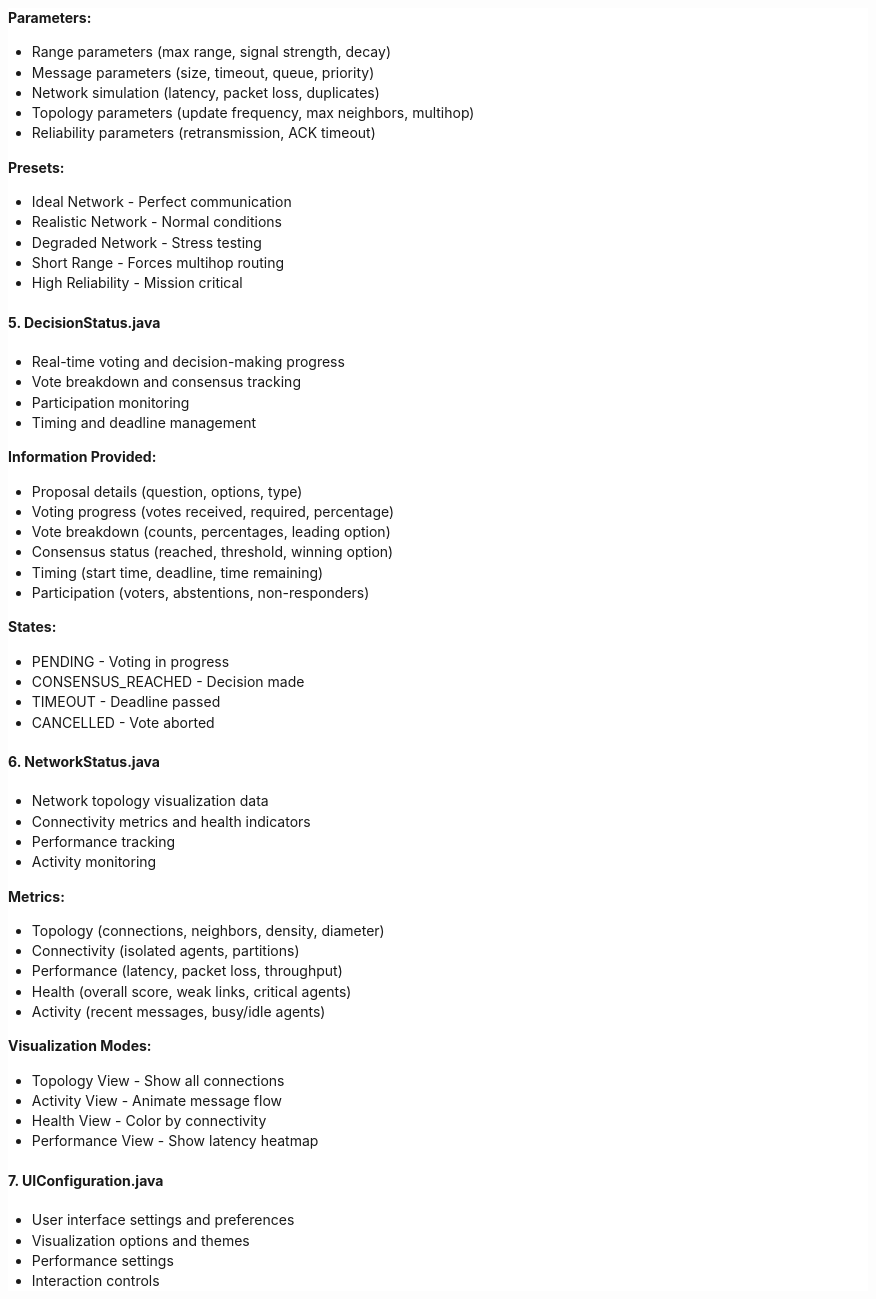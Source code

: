 **Parameters:**
- Range parameters (max range, signal strength, decay)
- Message parameters (size, timeout, queue, priority)
- Network simulation (latency, packet loss, duplicates)
- Topology parameters (update frequency, max neighbors, multihop)
- Reliability parameters (retransmission, ACK timeout)

**Presets:**
- Ideal Network - Perfect communication
- Realistic Network - Normal conditions
- Degraded Network - Stress testing
- Short Range - Forces multihop routing
- High Reliability - Mission critical

#### 5. **DecisionStatus.java**
- Real-time voting and decision-making progress
- Vote breakdown and consensus tracking
- Participation monitoring
- Timing and deadline management

**Information Provided:**
- Proposal details (question, options, type)
- Voting progress (votes received, required, percentage)
- Vote breakdown (counts, percentages, leading option)
- Consensus status (reached, threshold, winning option)
- Timing (start time, deadline, time remaining)
- Participation (voters, abstentions, non-responders)

**States:**
- PENDING - Voting in progress
- CONSENSUS_REACHED - Decision made
- TIMEOUT - Deadline passed
- CANCELLED - Vote aborted

#### 6. **NetworkStatus.java**
- Network topology visualization data
- Connectivity metrics and health indicators
- Performance tracking
- Activity monitoring

**Metrics:**
- Topology (connections, neighbors, density, diameter)
- Connectivity (isolated agents, partitions)
- Performance (latency, packet loss, throughput)
- Health (overall score, weak links, critical agents)
- Activity (recent messages, busy/idle agents)

**Visualization Modes:**
- Topology View - Show all connections
- Activity View - Animate message flow
- Health View - Color by connectivity
- Performance View - Show latency heatmap

#### 7. **UIConfiguration.java**
- User interface settings and preferences
- Visualization options and themes
- Performance settings
- Interaction controls
